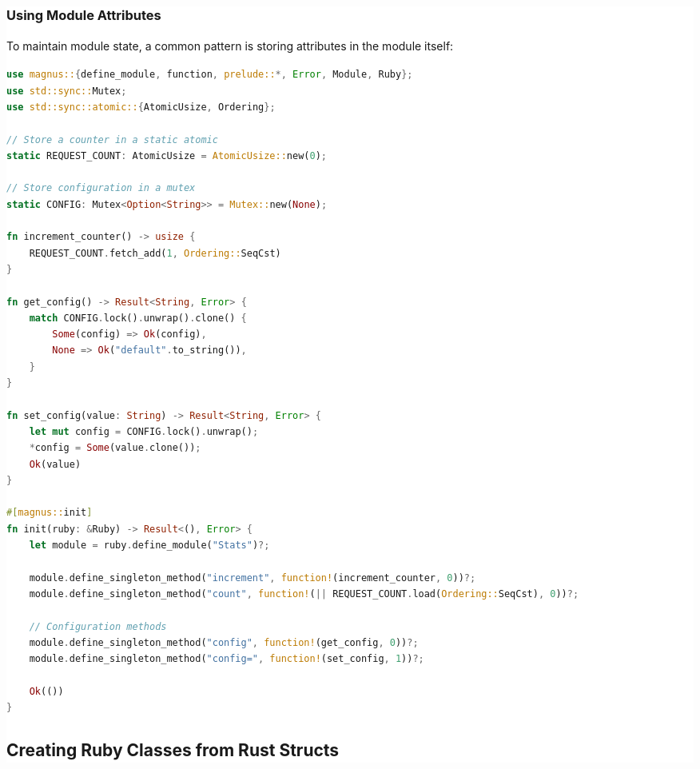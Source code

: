 ```rust
```

### Using Module Attributes

To maintain module state, a common pattern is storing attributes in the module itself:

```rust
use magnus::{define_module, function, prelude::*, Error, Module, Ruby};
use std::sync::Mutex;
use std::sync::atomic::{AtomicUsize, Ordering};

// Store a counter in a static atomic
static REQUEST_COUNT: AtomicUsize = AtomicUsize::new(0);

// Store configuration in a mutex
static CONFIG: Mutex<Option<String>> = Mutex::new(None);

fn increment_counter() -> usize {
    REQUEST_COUNT.fetch_add(1, Ordering::SeqCst)
}

fn get_config() -> Result<String, Error> {
    match CONFIG.lock().unwrap().clone() {
        Some(config) => Ok(config),
        None => Ok("default".to_string()),
    }
}

fn set_config(value: String) -> Result<String, Error> {
    let mut config = CONFIG.lock().unwrap();
    *config = Some(value.clone());
    Ok(value)
}

#[magnus::init]
fn init(ruby: &Ruby) -> Result<(), Error> {
    let module = ruby.define_module("Stats")?;
    
    module.define_singleton_method("increment", function!(increment_counter, 0))?;
    module.define_singleton_method("count", function!(|| REQUEST_COUNT.load(Ordering::SeqCst), 0))?;
    
    // Configuration methods
    module.define_singleton_method("config", function!(get_config, 0))?;
    module.define_singleton_method("config=", function!(set_config, 1))?;
    
    Ok(())
}
```

## Creating Ruby Classes from Rust Structs
